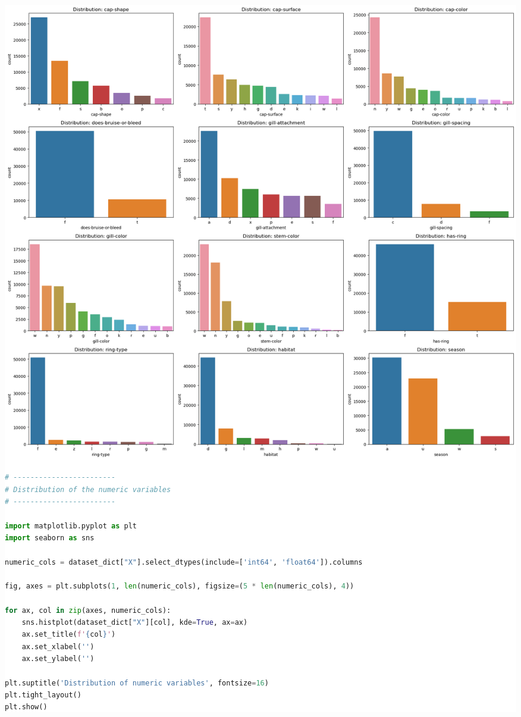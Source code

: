 ![png](output_4_0.png)
    



```python
# ------------------------
# Distribution of the numeric variables
# ------------------------

import matplotlib.pyplot as plt
import seaborn as sns

numeric_cols = dataset_dict["X"].select_dtypes(include=['int64', 'float64']).columns

fig, axes = plt.subplots(1, len(numeric_cols), figsize=(5 * len(numeric_cols), 4))

for ax, col in zip(axes, numeric_cols):
    sns.histplot(dataset_dict["X"][col], kde=True, ax=ax)
    ax.set_title(f'{col}')
    ax.set_xlabel('')
    ax.set_ylabel('')

plt.suptitle('Distribution of numeric variables', fontsize=16)
plt.tight_layout()
plt.show()
```
